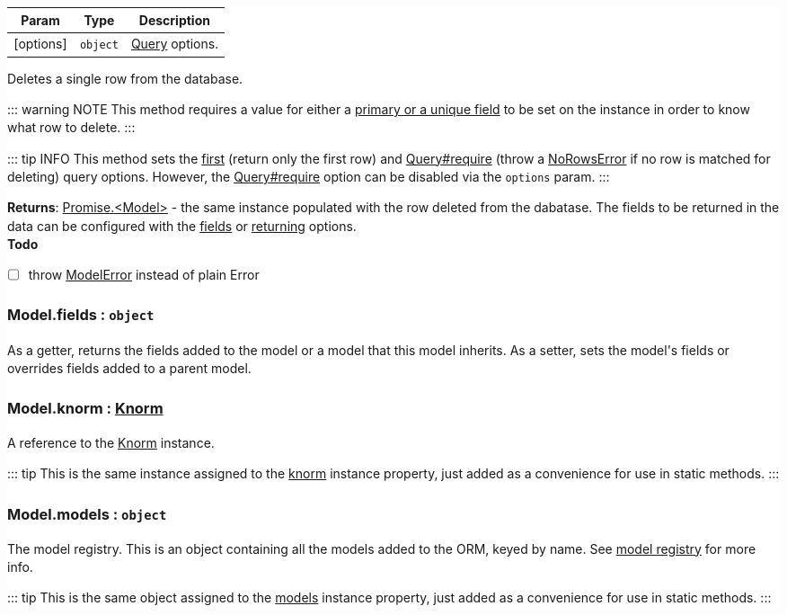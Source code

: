 | Param | Type | Description |
| --- | --- | --- |
| [options] | `object` | [Query](#Query) options. |

Deletes a single row from the database.

::: warning NOTE
This method requires a value for either a [primary or a unique
field](/guides/fields.md#primary-and-unique-fields) to be set on the
instance in order to know what row to delete.
:::

::: tip INFO
This method sets the [first](#Query+first) (return only the first row) and
[Query#require](Query#require) (throw a [NoRowsError](NoRowsError) if no row is matched for
deleting) query options. However, the [Query#require](Query#require) option can be
disabled via the `options` param.
:::

**Returns**: [Promise.&lt;Model&gt;](#Model) - the same instance populated with the row deleted
from the dabatase. The fields to be returned in the data can be configured
with the [fields](#Query+fields) or [returning](#Query+returning) options.  
**Todo**

- [ ] throw [ModelError](ModelError) instead of plain Error

<a name="Model.fields"></a>

### Model.fields : `object`
As a getter, returns the fields added to the model or a model that this
model inherits. As a setter, sets the model's fields or overrides fields
added to a parent model.

<a name="Model.knorm"></a>

### Model.knorm : [Knorm](#Knorm)
A reference to the [Knorm](#Knorm) instance.

::: tip
This is the same instance assigned to the [knorm](#Model+knorm) instance
property, just added as a convenience for use in static methods.
:::

<a name="Model.models"></a>

### Model.models : `object`
The model registry. This is an object containing all the models added to the
ORM, keyed by name. See [model registry](/guides/models.md#model-registry)
for more info.

::: tip
This is the same object assigned to the [models](#Model+models) instance
property, just added as a convenience for use in static methods.
:::
